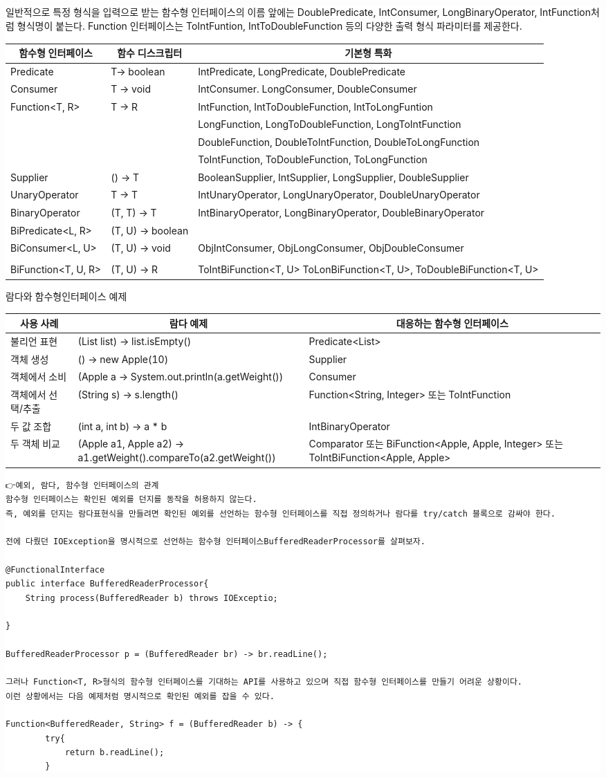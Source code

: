 일반적으로 특정 형식을 입력으로 받는 함수형 인터페이스의 이름 앞에는 DoublePredicate, IntConsumer, LongBinaryOperator, IntFunction처럼 형식명이 붙는다. Function 인터페이스는 ToIntFuntion<T>, IntToDoubleFunction 등의 다양한 출력 형식 파라미터를 제공한다.

| 함수형 인터페이스 | 함수 디스크립터 | 기본형 특화 |
| --- | --- | --- |
| Predicate<T> | T→ boolean | IntPredicate, LongPredicate, DoublePredicate |
| Consumer<T> | T → void | IntConsumer. LongConsumer, DoubleConsumer |
| Function<T, R> | T → R | IntFunction<R>, IntToDoubleFunction, IntToLongFuntion |
|  |  | LongFunction<R>, LongToDoubleFunction, LongToIntFunction |
|  |  | DoubleFunction<R>, DoubleToIntFunction, DoubleToLongFunction |
|  |  | ToIntFunction<T>, ToDoubleFunction<T>, ToLongFunction<T> |
| Supplier<T> | () → T | BooleanSupplier, IntSupplier, LongSupplier, DoubleSupplier |
| UnaryOperator<T> | T → T | IntUnaryOperator, LongUnaryOperator, DoubleUnaryOperator |
| BinaryOperator<T> | (T, T) → T | IntBinaryOperator, LongBinaryOperator, DoubleBinaryOperator |
| BiPredicate<L, R> | (T, U) → boolean |  |
| BiConsumer<L, U> | (T, U) → void | ObjIntConsumer<T>, ObjLongConsumer<T>, ObjDoubleConsumer<T> |
|  |  |  |
| BiFunction<T, U, R> | (T, U) → R | ToIntBiFunction<T, U> ToLonBiFunction<T, U>, ToDoubleBiFunction<T, U> |

람다와 함수형인터페이스 예제

| 사용 사례 | 람다 예제 | 대응하는 함수형 인터페이스 |
| --- | --- | --- |
| 불리언 표현 | (List<String> list) → list.isEmpty() | Predicate<List<String>> |
| 객체 생성 | () → new Apple(10) | Supplier<Apple> |
| 객체에서 소비 | (Apple a → System.out.println(a.getWeight()) | Consumer<Apple> |
| 객체에서 선택/추출 | (String s) → s.length() | Function<String, Integer> 또는 ToIntFunction<String> |
| 두 값 조합 | (int a, int b) → a * b  | IntBinaryOperator |
| 두 객체 비교  | (Apple a1, Apple a2) → a1.getWeight().compareTo(a2.getWeight()) | Comparator<Apple> 또는  BiFunction<Apple, Apple, Integer> 또는 ToIntBiFunction<Apple, Apple> |

```
👉예외, 람다, 함수형 인터페이스의 관계
함수형 인터페이스는 확인된 예외를 던지를 동작을 허용하지 않는다.
즉, 예외를 던지는 람다표현식을 만들려면 확인된 예외를 선언하는 함수형 인터페이스를 직접 정의하거나 람다를 try/catch 블록으로 감싸야 한다.

전에 다뤘던 IOException을 명시적으로 선언하는 함수형 인터페이스BufferedReaderProcessor를 살펴보자.

@FunctionalInterface
public interface BufferedReaderProcessor{
	String process(BufferedReader b) throws IOExceptio;

}

BufferedReaderProcessor p = (BufferedReader br) -> br.readLine();

그러나 Function<T, R>형식의 함수형 인터페이스를 기대하는 API를 사용하고 있으며 직접 함수형 인터페이스를 만들기 어려운 상황이다.
이런 상황에서는 다음 예제처럼 명시적으로 확인된 예외를 잡을 수 있다.

Function<BufferedReader, String> f = (BufferedReader b) -> {
		try{
			return b.readLine();
		}
```